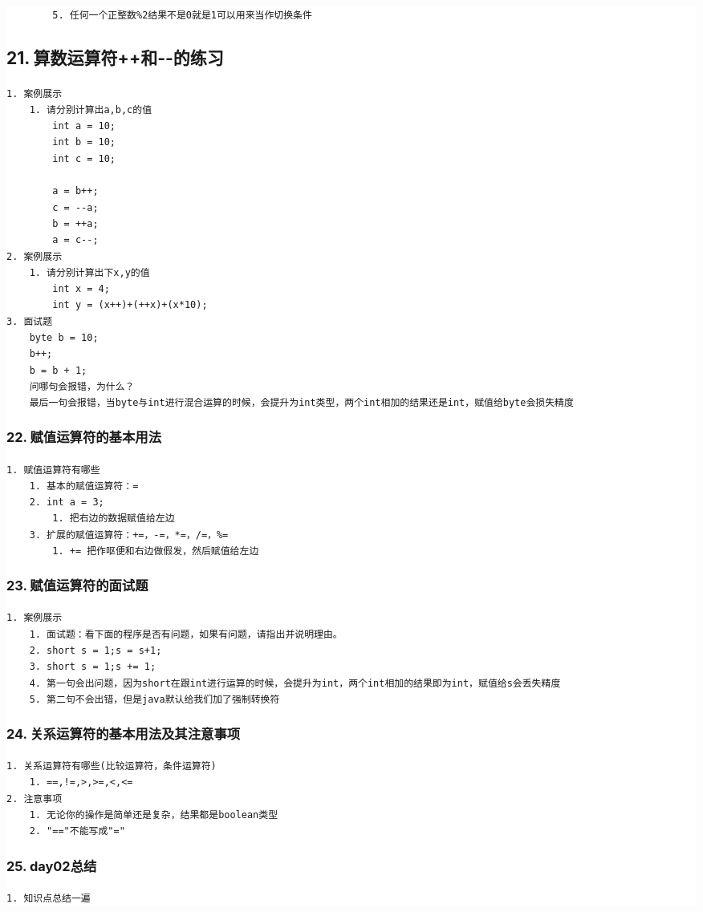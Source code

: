             5. 任何一个正整数%2结果不是0就是1可以用来当作切换条件

## 21. 算数运算符++和--的练习
    1. 案例展示
        1. 请分别计算出a,b,c的值
            int a = 10;
            int b = 10;
            int c = 10;

            a = b++;
            c = --a;
            b = ++a;
            a = c--;
    2. 案例展示
        1. 请分别计算出下x,y的值
            int x = 4;
            int y = (x++)+(++x)+(x*10);
    3. 面试题
        byte b = 10;
        b++;
        b = b + 1;
        问哪句会报错，为什么？
        最后一句会报错，当byte与int进行混合运算的时候，会提升为int类型，两个int相加的结果还是int，赋值给byte会损失精度

### 22. 赋值运算符的基本用法
    1. 赋值运算符有哪些
        1. 基本的赋值运算符：=
        2. int a = 3;
            1. 把右边的数据赋值给左边
        3. 扩展的赋值运算符：+=，-=，*=，/=，%=
            1. += 把作呕便和右边做假发，然后赋值给左边

### 23. 赋值运算符的面试题 
    1. 案例展示
        1. 面试题：看下面的程序是否有问题，如果有问题，请指出并说明理由。
        2. short s = 1;s = s+1;
        3. short s = 1;s += 1;
        4. 第一句会出问题，因为short在跟int进行运算的时候，会提升为int，两个int相加的结果即为int，赋值给s会丢失精度
        5. 第二句不会出错，但是java默认给我们加了强制转换符

### 24. 关系运算符的基本用法及其注意事项
    1. 关系运算符有哪些(比较运算符，条件运算符)
        1. ==,!=,>,>=,<,<=
    2. 注意事项
        1. 无论你的操作是简单还是复杂，结果都是boolean类型
        2. "=="不能写成"="

### 25. day02总结
    1. 知识点总结一遍